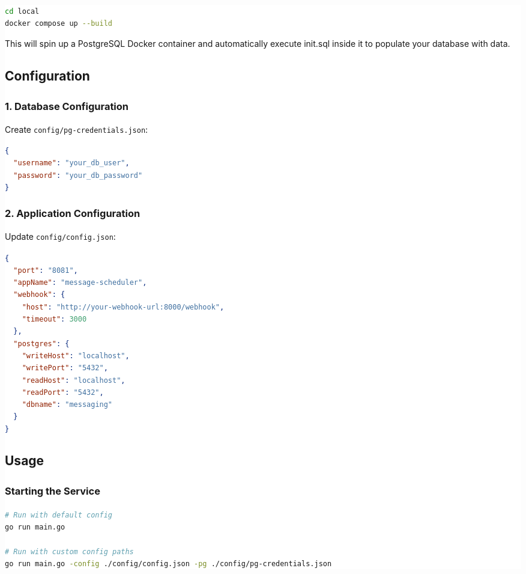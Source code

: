 ```bash
cd local
docker compose up --build
```

This will spin up a PostgreSQL Docker container and automatically execute init.sql inside it to populate your database with data.

## Configuration

### 1. Database Configuration

Create `config/pg-credentials.json`:

```json
{
  "username": "your_db_user",
  "password": "your_db_password"
}
```

### 2. Application Configuration

Update `config/config.json`:

```json
{
  "port": "8081",
  "appName": "message-scheduler",
  "webhook": {
    "host": "http://your-webhook-url:8000/webhook",
    "timeout": 3000
  },
  "postgres": {
    "writeHost": "localhost",
    "writePort": "5432",
    "readHost": "localhost",
    "readPort": "5432",
    "dbname": "messaging"
  }
}
```

## Usage

### Starting the Service

```bash
# Run with default config
go run main.go

# Run with custom config paths
go run main.go -config ./config/config.json -pg ./config/pg-credentials.json
```
